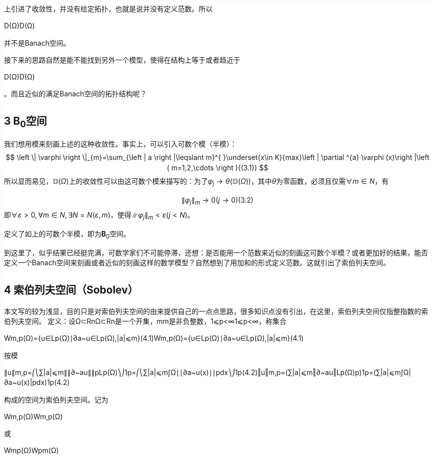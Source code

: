 上引进了收敛性，并没有给定拓扑，也就是说并没有定义范数。所以

D(Ω)D(Ω)

并不是Banach空间。

 

接下来的思路自然是能不能找到另外一个模型，使得在结构上等于或者趋近于

D(Ω)D(Ω)

。而且近似的满足Banach空间的拓扑结构呢？



## 3 $\mathbf{B}_{0}$空间

我们想用模来刻画上述的这种收敛性。事实上，可以引入可数个模（半模）： 
$$
\left \| \varphi  \right \|_{m}=\sum_{\left | a \right |\leqslant m}^{ }\underset{x\in K}{max}\left | \partial ^{a} \varphi (x)\right |\left ( m=1,2,\cdots  \right ){(3.1)}
$$
所以显而易见，$\mathbb{D}(\Omega )$上的收敛性可以由这可数个模来描写的：为了$\varphi _{j}\rightarrow \theta (\mathbb{D}(\Omega ))$，其中$θ$为零函数，必须且仅需$\forall m\in N$，有

$$
\left \| \varphi _{j} \right \|_{m}\rightarrow 0\left ( j\rightarrow 0 \right ){(3.2)}
$$
即$\forall \varepsilon > 0,\forall m\in N,\exists N=N(\varepsilon ,m)$，使得$\left \| \varphi _{j} \right \|_{m}< \varepsilon \left ( j< N \right )$。

 定义了如上的可数个半模，即为$\mathbf{B}_{0}$空间。

 到这里了，似乎结果已经挺完满，可数学家们不可能停滞，还想：是否能用一个范数来近似的刻画这可数个半模？或者更加好的结果，能否定义一个Banach空间来刻画或者近似的刻画这样的数学模型？自然想到了用加和的形式定义范数。这就引出了索伯列夫空间。



## 4 索伯列夫空间（Sobolev）

本文写的较为浅显，目的只是对索伯列夫空间的由来提供自己的一点点思路，很多知识点没有引出，在这里，索伯列夫空间仅指整指数的索伯列夫空间。 
定义：设Ω⊂RnΩ⊂Rn是一个开集，mm是非负整数，1⩽p<∞1⩽p<∞，称集合



Wm,p(Ω)={u∈Lp(Ω)∣∂a~u∈Lp(Ω),|a|⩽m}(4.1)Wm,p(Ω)={u∈Lp(Ω)∣∂a~u∈Lp(Ω),|a|⩽m}(4.1)

按模



∥u∥m,p=⎛⎝∑|a|⩽m∥∥∂~au∥∥pLp(Ω)⎞⎠1p=⎛⎝∑|a|⩽m∫Ω∣∣∂a~u(x)∣∣pdx⎞⎠1p(4.2)‖u‖m,p=(∑|a|⩽m‖∂~au‖Lp(Ω)p)1p=(∑|a|⩽m∫Ω|∂a~u(x)|pdx)1p(4.2)

构成的空间为索伯列夫空间。记为

Wm,p(Ω)Wm,p(Ω)

或

Wmp(Ω)Wpm(Ω)
